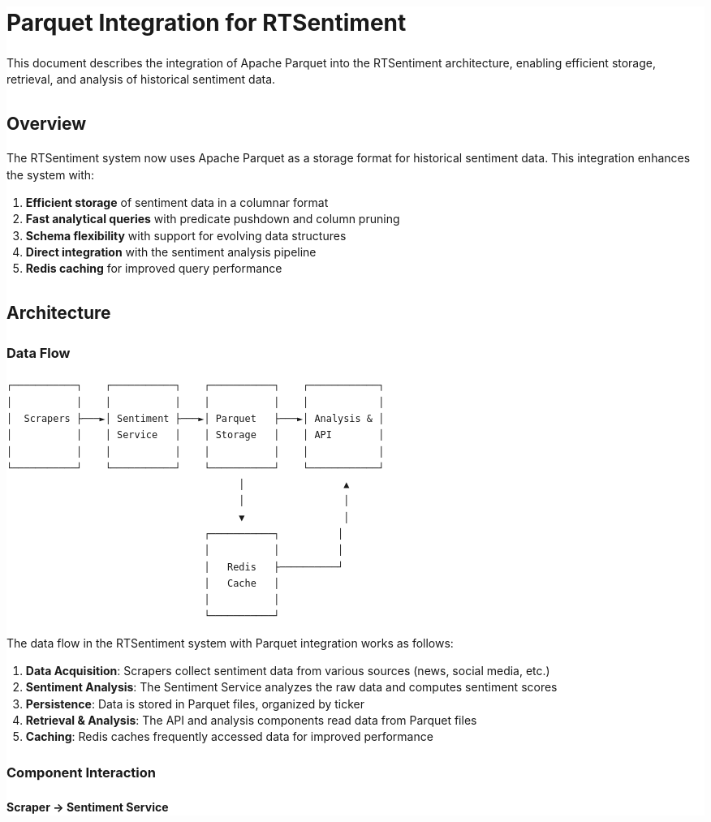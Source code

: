 # Parquet Integration for RTSentiment

This document describes the integration of Apache Parquet into the RTSentiment architecture, enabling efficient storage, retrieval, and analysis of historical sentiment data.

## Overview

The RTSentiment system now uses Apache Parquet as a storage format for historical sentiment data. This integration enhances the system with:

1. **Efficient storage** of sentiment data in a columnar format
2. **Fast analytical queries** with predicate pushdown and column pruning
3. **Schema flexibility** with support for evolving data structures
4. **Direct integration** with the sentiment analysis pipeline
5. **Redis caching** for improved query performance

## Architecture

### Data Flow

```
┌───────────┐    ┌───────────┐    ┌───────────┐    ┌────────────┐
│           │    │           │    │           │    │            │
│  Scrapers ├───►│ Sentiment ├───►│ Parquet   ├───►│ Analysis & │
│           │    │ Service   │    │ Storage   │    │ API        │
│           │    │           │    │           │    │            │
└───────────┘    └───────────┘    └───────────┘    └────────────┘
                                        │                 ▲
                                        │                 │
                                        ▼                 │
                                  ┌───────────┐          │
                                  │           │          │
                                  │   Redis   ├──────────┘
                                  │   Cache   │
                                  │           │
                                  └───────────┘
```

The data flow in the RTSentiment system with Parquet integration works as follows:

1. **Data Acquisition**: Scrapers collect sentiment data from various sources (news, social media, etc.)
2. **Sentiment Analysis**: The Sentiment Service analyzes the raw data and computes sentiment scores
3. **Persistence**: Data is stored in Parquet files, organized by ticker
4. **Retrieval & Analysis**: The API and analysis components read data from Parquet files
5. **Caching**: Redis caches frequently accessed data for improved performance

### Component Interaction

#### Scraper → Sentiment Service
